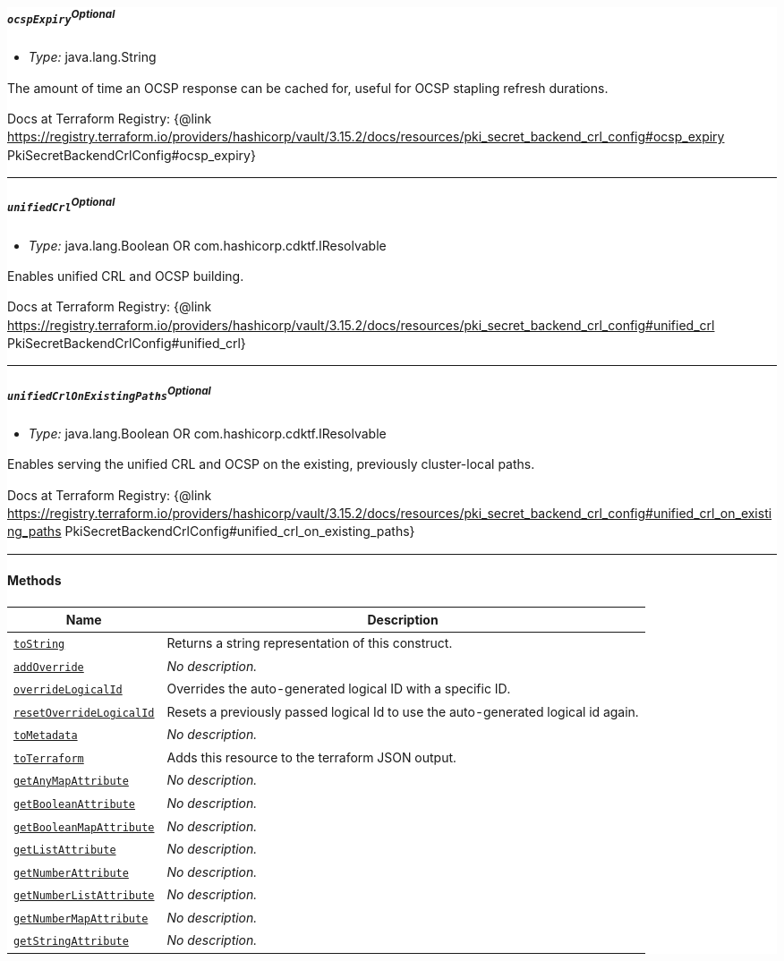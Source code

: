 
##### `ocspExpiry`<sup>Optional</sup> <a name="ocspExpiry" id="@cdktf/provider-vault.pkiSecretBackendCrlConfig.PkiSecretBackendCrlConfig.Initializer.parameter.ocspExpiry"></a>

- *Type:* java.lang.String

The amount of time an OCSP response can be cached for, useful for OCSP stapling refresh durations.

Docs at Terraform Registry: {@link https://registry.terraform.io/providers/hashicorp/vault/3.15.2/docs/resources/pki_secret_backend_crl_config#ocsp_expiry PkiSecretBackendCrlConfig#ocsp_expiry}

---

##### `unifiedCrl`<sup>Optional</sup> <a name="unifiedCrl" id="@cdktf/provider-vault.pkiSecretBackendCrlConfig.PkiSecretBackendCrlConfig.Initializer.parameter.unifiedCrl"></a>

- *Type:* java.lang.Boolean OR com.hashicorp.cdktf.IResolvable

Enables unified CRL and OCSP building.

Docs at Terraform Registry: {@link https://registry.terraform.io/providers/hashicorp/vault/3.15.2/docs/resources/pki_secret_backend_crl_config#unified_crl PkiSecretBackendCrlConfig#unified_crl}

---

##### `unifiedCrlOnExistingPaths`<sup>Optional</sup> <a name="unifiedCrlOnExistingPaths" id="@cdktf/provider-vault.pkiSecretBackendCrlConfig.PkiSecretBackendCrlConfig.Initializer.parameter.unifiedCrlOnExistingPaths"></a>

- *Type:* java.lang.Boolean OR com.hashicorp.cdktf.IResolvable

Enables serving the unified CRL and OCSP on the existing, previously cluster-local paths.

Docs at Terraform Registry: {@link https://registry.terraform.io/providers/hashicorp/vault/3.15.2/docs/resources/pki_secret_backend_crl_config#unified_crl_on_existing_paths PkiSecretBackendCrlConfig#unified_crl_on_existing_paths}

---

#### Methods <a name="Methods" id="Methods"></a>

| **Name** | **Description** |
| --- | --- |
| <code><a href="#@cdktf/provider-vault.pkiSecretBackendCrlConfig.PkiSecretBackendCrlConfig.toString">toString</a></code> | Returns a string representation of this construct. |
| <code><a href="#@cdktf/provider-vault.pkiSecretBackendCrlConfig.PkiSecretBackendCrlConfig.addOverride">addOverride</a></code> | *No description.* |
| <code><a href="#@cdktf/provider-vault.pkiSecretBackendCrlConfig.PkiSecretBackendCrlConfig.overrideLogicalId">overrideLogicalId</a></code> | Overrides the auto-generated logical ID with a specific ID. |
| <code><a href="#@cdktf/provider-vault.pkiSecretBackendCrlConfig.PkiSecretBackendCrlConfig.resetOverrideLogicalId">resetOverrideLogicalId</a></code> | Resets a previously passed logical Id to use the auto-generated logical id again. |
| <code><a href="#@cdktf/provider-vault.pkiSecretBackendCrlConfig.PkiSecretBackendCrlConfig.toMetadata">toMetadata</a></code> | *No description.* |
| <code><a href="#@cdktf/provider-vault.pkiSecretBackendCrlConfig.PkiSecretBackendCrlConfig.toTerraform">toTerraform</a></code> | Adds this resource to the terraform JSON output. |
| <code><a href="#@cdktf/provider-vault.pkiSecretBackendCrlConfig.PkiSecretBackendCrlConfig.getAnyMapAttribute">getAnyMapAttribute</a></code> | *No description.* |
| <code><a href="#@cdktf/provider-vault.pkiSecretBackendCrlConfig.PkiSecretBackendCrlConfig.getBooleanAttribute">getBooleanAttribute</a></code> | *No description.* |
| <code><a href="#@cdktf/provider-vault.pkiSecretBackendCrlConfig.PkiSecretBackendCrlConfig.getBooleanMapAttribute">getBooleanMapAttribute</a></code> | *No description.* |
| <code><a href="#@cdktf/provider-vault.pkiSecretBackendCrlConfig.PkiSecretBackendCrlConfig.getListAttribute">getListAttribute</a></code> | *No description.* |
| <code><a href="#@cdktf/provider-vault.pkiSecretBackendCrlConfig.PkiSecretBackendCrlConfig.getNumberAttribute">getNumberAttribute</a></code> | *No description.* |
| <code><a href="#@cdktf/provider-vault.pkiSecretBackendCrlConfig.PkiSecretBackendCrlConfig.getNumberListAttribute">getNumberListAttribute</a></code> | *No description.* |
| <code><a href="#@cdktf/provider-vault.pkiSecretBackendCrlConfig.PkiSecretBackendCrlConfig.getNumberMapAttribute">getNumberMapAttribute</a></code> | *No description.* |
| <code><a href="#@cdktf/provider-vault.pkiSecretBackendCrlConfig.PkiSecretBackendCrlConfig.getStringAttribute">getStringAttribute</a></code> | *No description.* |